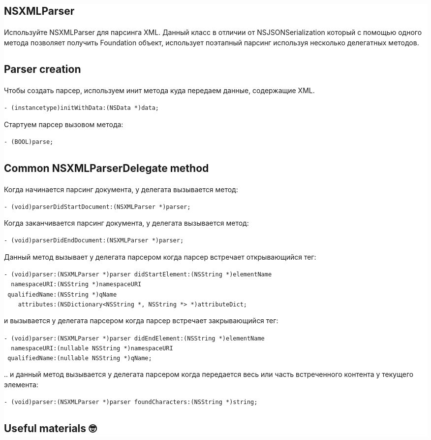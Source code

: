 ## NSXMLParser
Используйте NSXMLParser для парсинга XML. Данный класс в отличии от NSJSONSerialization который с помощью одного метода позволяет получить Foundation объект, использует поэтапный парсинг используя несколько делегатных методов. 

## Parser creation
Чтобы создать парсер, используем инит метода куда передаем данные, содержащие XML. 

```objc
- (instancetype)initWithData:(NSData *)data;
```

Стартуем парсер вызовом метода: 

`- (BOOL)parse;`

## Common NSXMLParserDelegate method

Когда начинается парсинг документа, у делегата вызывается метод:

```objc
- (void)parserDidStartDocument:(NSXMLParser *)parser;
```

Когда заканчивается парсинг документа, у делегата вызывается метод:

```objc
- (void)parserDidEndDocument:(NSXMLParser *)parser;
```

Данный метод вызывает у делегата парсером когда парсер встречает открывающийся тег:

```objc
- (void)parser:(NSXMLParser *)parser didStartElement:(NSString *)elementName
  namespaceURI:(NSString *)namespaceURI
 qualifiedName:(NSString *)qName
    attributes:(NSDictionary<NSString *, NSString *> *)attributeDict;
```

и вызывается у делегата парсером когда парсер встречает закрывающийся тег:

```objc
- (void)parser:(NSXMLParser *)parser didEndElement:(NSString *)elementName
  namespaceURI:(nullable NSString *)namespaceURI
 qualifiedName:(nullable NSString *)qName;
```

.. и данный метод вызывается у делегата парсером когда передается весь или часть встреченного контента у текущего элемента:

```objc
- (void)parser:(NSXMLParser *)parser foundCharacters:(NSString *)string;
```


## Useful materials 🤓
